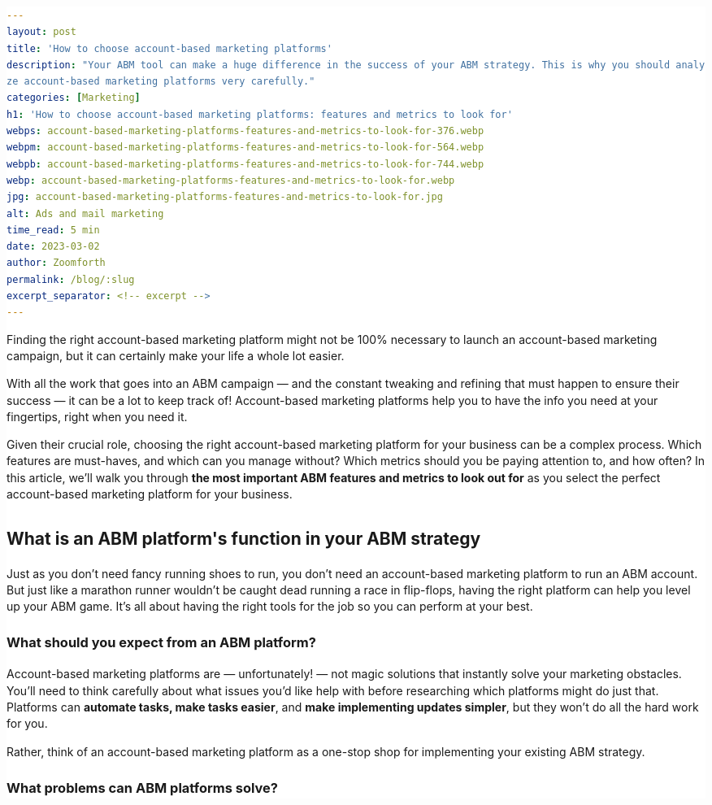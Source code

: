 ```yaml
---
layout: post
title: 'How to choose account-based marketing platforms'
description: "Your ABM tool can make a huge difference in the success of your ABM strategy. This is why you should analyze account-based marketing platforms very carefully."
categories: [Marketing]
h1: 'How to choose account-based marketing platforms: features and metrics to look for'
webps: account-based-marketing-platforms-features-and-metrics-to-look-for-376.webp
webpm: account-based-marketing-platforms-features-and-metrics-to-look-for-564.webp
webpb: account-based-marketing-platforms-features-and-metrics-to-look-for-744.webp
webp: account-based-marketing-platforms-features-and-metrics-to-look-for.webp
jpg: account-based-marketing-platforms-features-and-metrics-to-look-for.jpg
alt: Ads and mail marketing
time_read: 5 min
date: 2023-03-02
author: Zoomforth
permalink: /blog/:slug
excerpt_separator: <!-- excerpt -->
---
```

Finding the right account-based marketing platform might not be 100% necessary to launch an account-based marketing campaign, but it can certainly make your life a whole lot easier.


With all the work that goes into an ABM campaign — and the constant tweaking and refining that must happen to ensure their success — it can be a lot to keep track of! Account-based marketing platforms help you to have the info you need at your fingertips, right when you need it.

Given their crucial role, choosing the right account-based marketing platform for your business can be a complex process. Which features are must-haves, and which can you manage without? Which metrics should you be paying attention to, and how often? In this article, we’ll walk you through **the most important ABM features and metrics to look out for** as you select the perfect account-based marketing platform for your business.

## What is an ABM platform's function in your ABM strategy

Just as you don’t need fancy running shoes to run, you don’t need an account-based marketing platform to run an ABM account. But just like a marathon runner wouldn’t be caught dead running a race in flip-flops, having the right platform can help you level up your ABM game. It’s all about having the right tools for the job so you can perform at your best.

### What should you expect from an ABM platform?

Account-based marketing platforms are — unfortunately! — not magic solutions that instantly solve your marketing obstacles. You’ll need to think carefully about what issues you’d like help with before researching which platforms might do just that. Platforms can **automate tasks, make tasks easier**, and **make implementing updates simpler**, but they won’t do all the hard work for you.

Rather, think of an account-based marketing platform as a one-stop shop for implementing your existing ABM strategy.

### What problems can ABM platforms solve?
